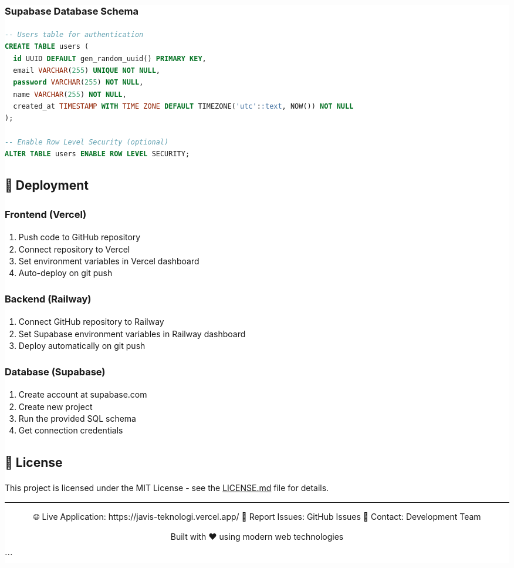 ### Supabase Database Schema
```sql
-- Users table for authentication
CREATE TABLE users (
  id UUID DEFAULT gen_random_uuid() PRIMARY KEY,
  email VARCHAR(255) UNIQUE NOT NULL,
  password VARCHAR(255) NOT NULL,
  name VARCHAR(255) NOT NULL,
  created_at TIMESTAMP WITH TIME ZONE DEFAULT TIMEZONE('utc'::text, NOW()) NOT NULL
);

-- Enable Row Level Security (optional)
ALTER TABLE users ENABLE ROW LEVEL SECURITY;
```

## 🚀 Deployment

### Frontend (Vercel)
1. Push code to GitHub repository
2. Connect repository to Vercel
3. Set environment variables in Vercel dashboard
4. Auto-deploy on git push

### Backend (Railway)
1. Connect GitHub repository to Railway
2. Set Supabase environment variables in Railway dashboard
3. Deploy automatically on git push

### Database (Supabase)
1. Create account at supabase.com
2. Create new project
3. Run the provided SQL schema
4. Get connection credentials


## 📄 License

This project is licensed under the MIT License - see the [LICENSE.md](LICENSE.md) file for details.

---

<div align="center">
🌐 Live Application: https://javis-teknologi.vercel.app/
🐛 Report Issues: GitHub Issues
📧 Contact: Development Team

Built with ❤️ using modern web technologies

</div>
```

